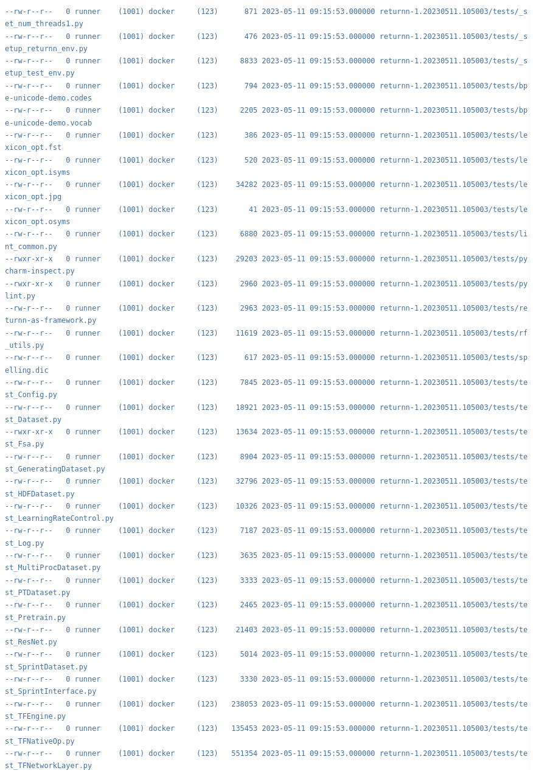 ```diff
--rw-r--r--   0 runner    (1001) docker     (123)      871 2023-05-11 09:15:53.000000 returnn-1.20230511.105003/tests/_set_num_threads1.py
--rw-r--r--   0 runner    (1001) docker     (123)      476 2023-05-11 09:15:53.000000 returnn-1.20230511.105003/tests/_setup_returnn_env.py
--rw-r--r--   0 runner    (1001) docker     (123)     8833 2023-05-11 09:15:53.000000 returnn-1.20230511.105003/tests/_setup_test_env.py
--rw-r--r--   0 runner    (1001) docker     (123)      794 2023-05-11 09:15:53.000000 returnn-1.20230511.105003/tests/bpe-unicode-demo.codes
--rw-r--r--   0 runner    (1001) docker     (123)     2205 2023-05-11 09:15:53.000000 returnn-1.20230511.105003/tests/bpe-unicode-demo.vocab
--rw-r--r--   0 runner    (1001) docker     (123)      386 2023-05-11 09:15:53.000000 returnn-1.20230511.105003/tests/lexicon_opt.fst
--rw-r--r--   0 runner    (1001) docker     (123)      520 2023-05-11 09:15:53.000000 returnn-1.20230511.105003/tests/lexicon_opt.isyms
--rw-r--r--   0 runner    (1001) docker     (123)    34282 2023-05-11 09:15:53.000000 returnn-1.20230511.105003/tests/lexicon_opt.jpg
--rw-r--r--   0 runner    (1001) docker     (123)       41 2023-05-11 09:15:53.000000 returnn-1.20230511.105003/tests/lexicon_opt.osyms
--rw-r--r--   0 runner    (1001) docker     (123)     6880 2023-05-11 09:15:53.000000 returnn-1.20230511.105003/tests/lint_common.py
--rwxr-xr-x   0 runner    (1001) docker     (123)    29203 2023-05-11 09:15:53.000000 returnn-1.20230511.105003/tests/pycharm-inspect.py
--rwxr-xr-x   0 runner    (1001) docker     (123)     2960 2023-05-11 09:15:53.000000 returnn-1.20230511.105003/tests/pylint.py
--rw-r--r--   0 runner    (1001) docker     (123)     2963 2023-05-11 09:15:53.000000 returnn-1.20230511.105003/tests/returnn-as-framework.py
--rw-r--r--   0 runner    (1001) docker     (123)    11619 2023-05-11 09:15:53.000000 returnn-1.20230511.105003/tests/rf_utils.py
--rw-r--r--   0 runner    (1001) docker     (123)      617 2023-05-11 09:15:53.000000 returnn-1.20230511.105003/tests/spelling.dic
--rw-r--r--   0 runner    (1001) docker     (123)     7845 2023-05-11 09:15:53.000000 returnn-1.20230511.105003/tests/test_Config.py
--rw-r--r--   0 runner    (1001) docker     (123)    18921 2023-05-11 09:15:53.000000 returnn-1.20230511.105003/tests/test_Dataset.py
--rwxr-xr-x   0 runner    (1001) docker     (123)    13634 2023-05-11 09:15:53.000000 returnn-1.20230511.105003/tests/test_Fsa.py
--rw-r--r--   0 runner    (1001) docker     (123)     8904 2023-05-11 09:15:53.000000 returnn-1.20230511.105003/tests/test_GeneratingDataset.py
--rw-r--r--   0 runner    (1001) docker     (123)    32796 2023-05-11 09:15:53.000000 returnn-1.20230511.105003/tests/test_HDFDataset.py
--rw-r--r--   0 runner    (1001) docker     (123)    10326 2023-05-11 09:15:53.000000 returnn-1.20230511.105003/tests/test_LearningRateControl.py
--rw-r--r--   0 runner    (1001) docker     (123)     7187 2023-05-11 09:15:53.000000 returnn-1.20230511.105003/tests/test_Log.py
--rw-r--r--   0 runner    (1001) docker     (123)     3635 2023-05-11 09:15:53.000000 returnn-1.20230511.105003/tests/test_MultiProcDataset.py
--rw-r--r--   0 runner    (1001) docker     (123)     3333 2023-05-11 09:15:53.000000 returnn-1.20230511.105003/tests/test_PTDataset.py
--rw-r--r--   0 runner    (1001) docker     (123)     2465 2023-05-11 09:15:53.000000 returnn-1.20230511.105003/tests/test_Pretrain.py
--rw-r--r--   0 runner    (1001) docker     (123)    21403 2023-05-11 09:15:53.000000 returnn-1.20230511.105003/tests/test_ResNet.py
--rw-r--r--   0 runner    (1001) docker     (123)     5014 2023-05-11 09:15:53.000000 returnn-1.20230511.105003/tests/test_SprintDataset.py
--rw-r--r--   0 runner    (1001) docker     (123)     3330 2023-05-11 09:15:53.000000 returnn-1.20230511.105003/tests/test_SprintInterface.py
--rw-r--r--   0 runner    (1001) docker     (123)   238053 2023-05-11 09:15:53.000000 returnn-1.20230511.105003/tests/test_TFEngine.py
--rw-r--r--   0 runner    (1001) docker     (123)   135453 2023-05-11 09:15:53.000000 returnn-1.20230511.105003/tests/test_TFNativeOp.py
--rw-r--r--   0 runner    (1001) docker     (123)   551354 2023-05-11 09:15:53.000000 returnn-1.20230511.105003/tests/test_TFNetworkLayer.py
```